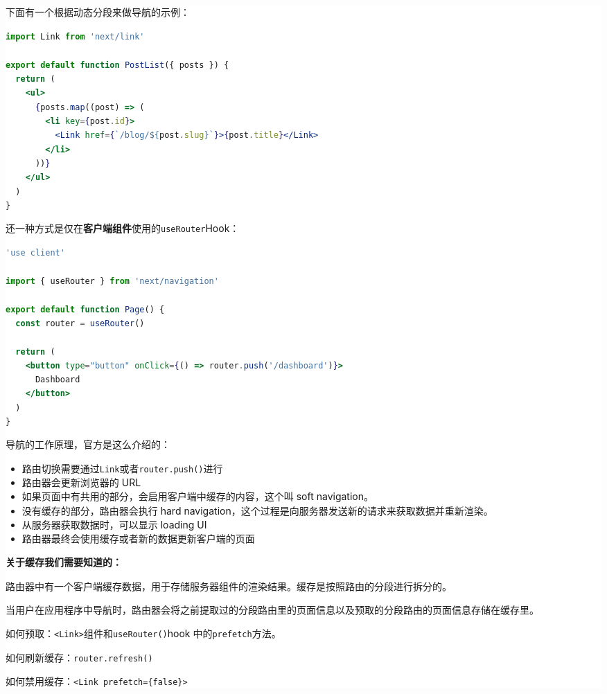 下面有一个根据动态分段来做导航的示例：

```jsx | pure
import Link from 'next/link'

export default function PostList({ posts }) {
  return (
    <ul>
      {posts.map((post) => (
        <li key={post.id}>
          <Link href={`/blog/${post.slug}`}>{post.title}</Link>
        </li>
      ))}
    </ul>
  )
}
```

还一种方式是仅在**客户端组件**使用的`useRouter`Hook：

```jsx | pure
'use client'

import { useRouter } from 'next/navigation'

export default function Page() {
  const router = useRouter()

  return (
    <button type="button" onClick={() => router.push('/dashboard')}>
      Dashboard
    </button>
  )
}
```

导航的工作原理，官方是这么介绍的：

- 路由切换需要通过`Link`或者`router.push()`进行
- 路由器会更新浏览器的 URL
- 如果页面中有共用的部分，会启用客户端中缓存的内容，这个叫 soft navigation。
- 没有缓存的部分，路由器会执行 hard navigation，这个过程是向服务器发送新的请求来获取数据并重新渲染。
- 从服务器获取数据时，可以显示 loading UI
- 路由器最终会使用缓存或者新的数据更新客户端的页面

**关于缓存我们需要知道的：**

路由器中有一个客户端缓存数据，用于存储服务器组件的渲染结果。缓存是按照路由的分段进行拆分的。

当用户在应用程序中导航时，路由器会将之前提取过的分段路由里的页面信息以及预取的分段路由的页面信息存储在缓存里。

如何预取：`<Link>`组件和`useRouter()`hook 中的`prefetch`方法。

如何刷新缓存：`router.refresh()`

如何禁用缓存：`<Link prefetch={false}>`
